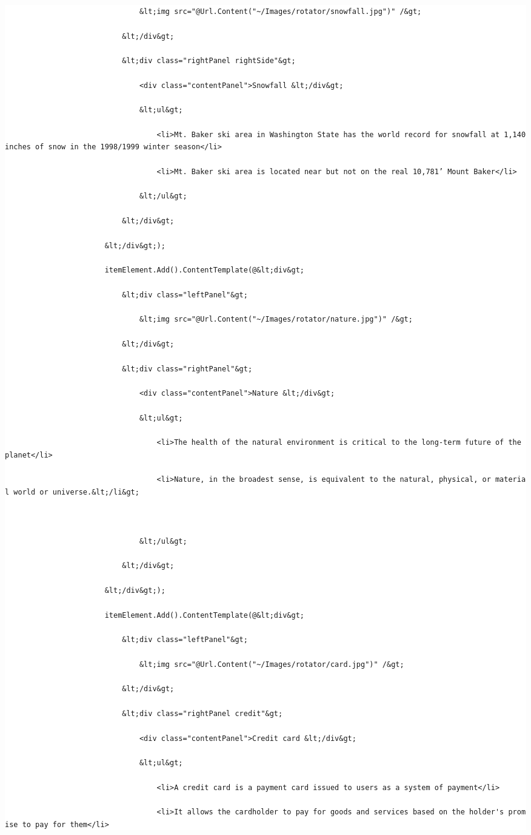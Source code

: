                                    &lt;img src="@Url.Content("~/Images/rotator/snowfall.jpg")" /&gt;

                               &lt;/div&gt;

                               &lt;div class="rightPanel rightSide"&gt;

                                   <div class="contentPanel">Snowfall &lt;/div&gt;

                                   &lt;ul&gt;

                                       <li>Mt. Baker ski area in Washington State has the world record for snowfall at 1,140 inches of snow in the 1998/1999 winter season</li>

                                       <li>Mt. Baker ski area is located near but not on the real 10,781’ Mount Baker</li>

                                   &lt;/ul&gt;

                               &lt;/div&gt;

                           &lt;/div&gt;);

                           itemElement.Add().ContentTemplate(@&lt;div&gt;

                               &lt;div class="leftPanel"&gt;

                                   &lt;img src="@Url.Content("~/Images/rotator/nature.jpg")" /&gt;

                               &lt;/div&gt;

                               &lt;div class="rightPanel"&gt;

                                   <div class="contentPanel">Nature &lt;/div&gt;

                                   &lt;ul&gt;

                                       <li>The health of the natural environment is critical to the long-term future of the planet</li>

                                       <li>Nature, in the broadest sense, is equivalent to the natural, physical, or material world or universe.&lt;/li&gt;



                                   &lt;/ul&gt;

                               &lt;/div&gt;

                           &lt;/div&gt;);

                           itemElement.Add().ContentTemplate(@&lt;div&gt;

                               &lt;div class="leftPanel"&gt;

                                   &lt;img src="@Url.Content("~/Images/rotator/card.jpg")" /&gt;

                               &lt;/div&gt;

                               &lt;div class="rightPanel credit"&gt;

                                   <div class="contentPanel">Credit card &lt;/div&gt;

                                   &lt;ul&gt;

                                       <li>A credit card is a payment card issued to users as a system of payment</li>

                                       <li>It allows the cardholder to pay for goods and services based on the holder's promise to pay for them</li>
